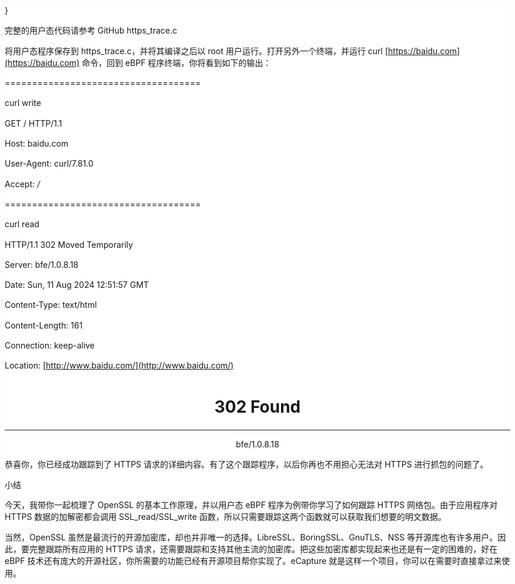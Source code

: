 }

完整的用户态代码请参考 GitHub https_trace.c

将用户态程序保存到 https_trace.c，并将其编译之后以 root 用户运行。打开另外一个终端，并运行 curl [https://baidu.com](https://baidu.com) 命令，回到 eBPF 程序终端，你将看到如下的输出：

====================================

curl    write

GET / HTTP/1.1

Host: baidu.com

User-Agent: curl/7.81.0

Accept: */*

====================================

curl    read

HTTP/1.1 302 Moved Temporarily

Server: bfe/1.0.8.18

Date: Sun, 11 Aug 2024 12:51:57 GMT

Content-Type: text/html

Content-Length: 161

Connection: keep-alive

Location: [http://www.baidu.com/](http://www.baidu.com/)

<html>

<head><title>302 Found</title></head>

<body bgcolor="white">

<center><h1>302 Found</h1></center>

<hr><center>bfe/1.0.8.18</center>

</body>

</html>

恭喜你，你已经成功跟踪到了 HTTPS 请求的详细内容。有了这个跟踪程序，以后你再也不用担心无法对 HTTPS 进行抓包的问题了。

小结

今天，我带你一起梳理了 OpenSSL 的基本工作原理，并以用户态 eBPF 程序为例带你学习了如何跟踪 HTTPS 网络包。由于应用程序对 HTTPS 数据的加解密都会调用 SSL_read/SSL_write 函数，所以只需要跟踪这两个函数就可以获取我们想要的明文数据。

当然，OpenSSL 虽然是最流行的开源加密库，却也并非唯一的选择。LibreSSL、BoringSSL、GnuTLS、NSS 等开源库也有许多用户。因此，要完整跟踪所有应用的 HTTPS 请求，还需要跟踪和支持其他主流的加密库。把这些加密库都实现起来也还是有一定的困难的，好在 eBPF 技术还有庞大的开源社区，你所需要的功能已经有开源项目帮你实现了。eCapture 就是这样一个项目，你可以在需要时直接拿过来使用。



